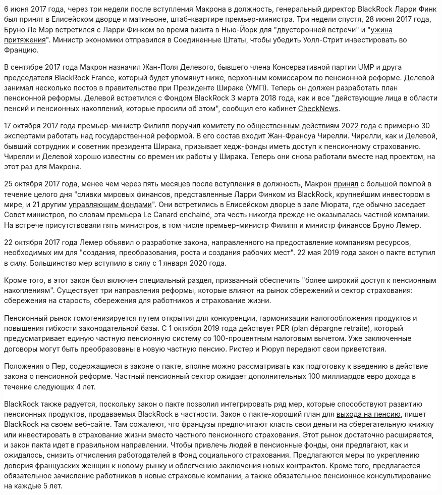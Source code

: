6 июня 2017 года, через три недели после вступления Макрона в должность, генеральный директор BlackRock Ларри Финк был принят в Елисейском дворце и матиньоне, штаб-квартире премьер-министра. Три недели спустя, 28 июня 2017 года, Бруно Ле Мэр встретился с Ларри Финком во время визита в Нью-Йорк для "двусторонней встречи" и "[ужина притяжения](/static/downloads/22525.pdf "Déplacement de Bruno Le Maire à New York mercredi 28 et jeudi 29 juin sur le thème de l’attractivité de la France")". Министр экономики отправился в Соединенные Штаты, чтобы убедить Уолл-Стрит инвестировать во Францию.

В сентябре 2017 года Макрон назначил Жан-Поля Делевого, бывшего члена Консервативной партии UMP и друга председателя BlackRock France, который будет упомянут ниже, верховным комиссаром по пенсионной реформе. Делевой занимал несколько постов в правительстве при Президенте Шираке (УМП). Теперь он должен разработать план пенсионной реформы. Делевой встретился с Фондом BlackRock 3 марта 2018 года, как и все "действующие лица в области пенсий и пенсионных накоплений, которые просили об этом", сообщил его кабинет [CheckNews](https://www.francetvinfo.fr/economie/emploi/carriere/vie-professionnelle/retraite/on-vous-explique-la-polemique-sur-blackrock-ce-fonds-d-investissement-soupconne-de-vouloir-imposer-la-retraite-par-capitalisation-en-france_3743427.html "On vous explique la polémique sur BlackRock, ce fonds d'investissement soupçonné de vouloir imposer la retraite par capitalisation en France").

17 октября 2017 года премьер-министр Филипп поручил [комитету по общественным действиям 2022 года](https://fr.wikipedia.org/wiki/Comit%C3%A9_action_publique_2022 "Comité action publique 2022") с примерно 30 экспертами работать над государственной реформой. В его состав входит Жан-Франсуа Чирелли. Чирелли, как и Делевой, бывший сотрудник и советник президента Ширака, призывает хедж-фонды иметь доступ к пенсионному страхованию. Чирелли и Делевой хорошо известны со времен их работы у Ширака. Теперь они снова работали вместе над проектом, на этот раз для Макрона.

25 октября 2017 года, менее чем через пять месяцев после вступления в должность, Макрон [принял](https://www.liberation.fr/checknews/2019/12/09/est-il-vrai-que-macron-a-rencontre-le-groupe-blackrock-specialise-dans-les-fonds-de-pension_1768116 "Est-il vrai que Macron a rencontré le groupe BlackRock, spécialisé dans les fonds de pension ?") с большой помпой в течение целого дня "сливки мировых финансов, представленные Ларри Финком из BlackRock, крупнейшим инвестором в мире, и 21 другим [управляющим фондами](https://www.lanceurdalerte.info/2019/12/10/blackrock-et-retraite-les-fonds-de-pension-qui-conseillent-macron/ "BlackRock et retraite, les fonds de pension qui conseillent Macron")". Они встретились в Елисейском дворце в зале Мюрата, где обычно заседает Совет министров, по словам премьера Le Canard enchainé, эта честь никогда прежде не оказывалась частной компании. На встрече присутствовали пять министров, в том числе премьер-министр Филипп и министр финансов Бруно Лемер.

22 октября 2017 года Лемер объявил о разработке закона, направленного на предоставление компаниям ресурсов, необходимых им для "создания, преобразования, роста и создания рабочих мест". 22 мая 2019 года закон о пакте вступил в силу. Большинство мер вступило в силу с 1 января 2020 года. 

Кроме того, в этот закон был включен специальный раздел, призванный обеспечить "более широкий доступ к пенсионным накоплениям". Существует три направления реформы, которые влияют на рынок сбережений и сектор страхования: сбережения на старость, сбережения для работников и страхование жизни.

Пенсионный рынок гомогенизируется путем открытия для конкуренции, гармонизации налогообложения продуктов и повышения гибкости законодательной базы. С 1 октября 2019 года действует PER (plan dépargne retraite), который предусматривает единую частную пенсионную систему со 100-процентным налоговым вычетом. Уже заключенные договоры могут быть преобразованы в новую частную пенсию. Ристер и Рюруп передают свои приветствия.

Положения о Пер, содержащиеся в законе о пакте, вполне можно рассматривать как подготовку к введению в действие закона о пенсионной реформе. Частный пенсионный сектор ожидает дополнительных 100 миллиардов евро дохода в течение следующих 4 лет.

BlackRock также радуется, поскольку закон о пакте позволил интегрировать ряд мер, которые способствуют развитию пенсионных продуктов, продаваемых BlackRock в частности. Закон о пакте-хороший план для [выхода на пенсию](/static/downloads/viewpoint-loi-pacte-le-bon-plan-retraite-juin-2019.pdf "Loi Pacte: Le bon plan Retraite"), пишет BlackRock на своем веб-сайте. Там сожалеют, что французы предпочитают класть свои деньги на сберегательную книжку или инвестировать в страхование жизни вместо частного пенсионного страхования. Этот рынок достаточно расширяется, и закон пакта идет в правильном направлении. Чтобы привлечь людей в пенсионные фонды, они предлагают, как и ожидалось, снизить отчисления работодателей в Фонд социального страхования. Предлагаются меры по укреплению доверия французских женщин к новому рынку и облегчению заключения новых контрактов. Кроме того, предлагается обязательное зачисление работников в новые страховые компании, а также обязательное пенсионное консультирование на каждые 5 лет.
